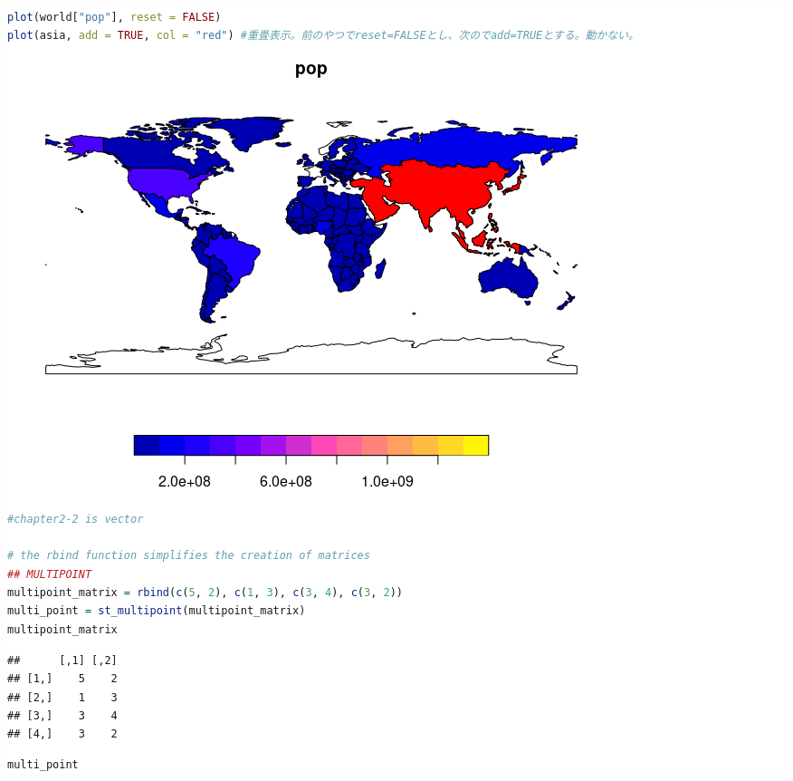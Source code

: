 ``` r
plot(world["pop"], reset = FALSE)
plot(asia, add = TRUE, col = "red") #重畳表示。前のやつでreset=FALSEとし、次のでadd=TRUEとする。動かない。
```

![](l05-06-report_files/figure-gfm/union-3.png)

``` r
#chapter2-2 is vector

# the rbind function simplifies the creation of matrices
## MULTIPOINT
multipoint_matrix = rbind(c(5, 2), c(1, 3), c(3, 4), c(3, 2))
multi_point = st_multipoint(multipoint_matrix)
multipoint_matrix
```

    ##      [,1] [,2]
    ## [1,]    5    2
    ## [2,]    1    3
    ## [3,]    3    4
    ## [4,]    3    2

``` r
multi_point
```
